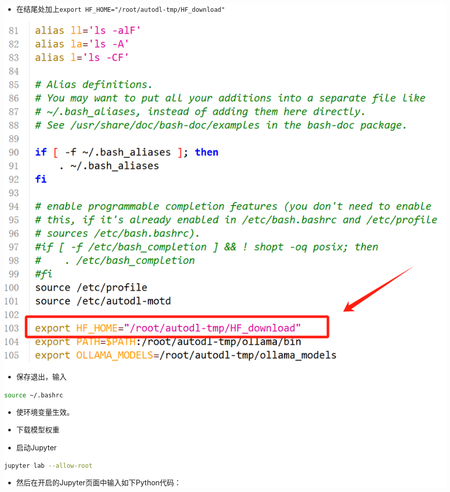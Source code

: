 
* 在结尾处加上`export HF_HOME="/root/autodl-tmp/HF_download"`

![](images/c8cbf79e-648f-4837-b514-52f755a2f8cf.png)

* 保存退出，输入

```bash
source ~/.bashrc
```

* 使环境变量生效。

* 下载模型权重

* 启动Jupyter

```bash
jupyter lab --allow-root
```

* 然后在开启的Jupyter页面中输入如下Python代码：
